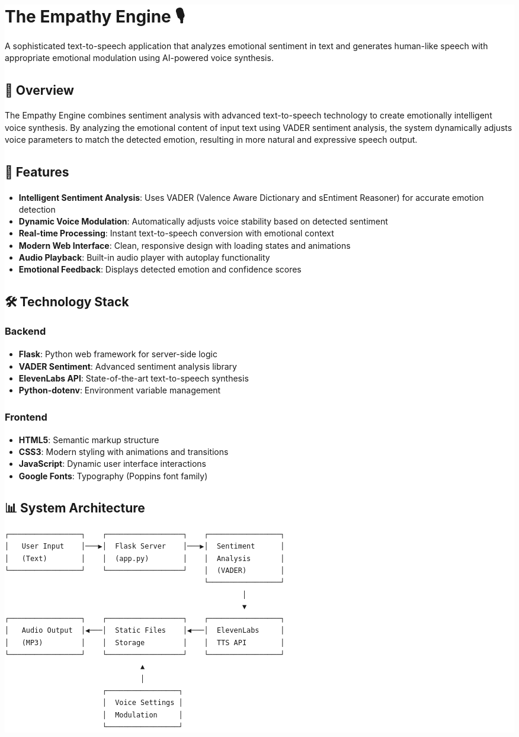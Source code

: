 # The Empathy Engine 🎙️

A sophisticated text-to-speech application that analyzes emotional sentiment in text and generates human-like speech with appropriate emotional modulation using AI-powered voice synthesis.

## 🌟 Overview

The Empathy Engine combines sentiment analysis with advanced text-to-speech technology to create emotionally intelligent voice synthesis. By analyzing the emotional content of input text using VADER sentiment analysis, the system dynamically adjusts voice parameters to match the detected emotion, resulting in more natural and expressive speech output.

## 🚀 Features

- **Intelligent Sentiment Analysis**: Uses VADER (Valence Aware Dictionary and sEntiment Reasoner) for accurate emotion detection
- **Dynamic Voice Modulation**: Automatically adjusts voice stability based on detected sentiment
- **Real-time Processing**: Instant text-to-speech conversion with emotional context
- **Modern Web Interface**: Clean, responsive design with loading states and animations
- **Audio Playback**: Built-in audio player with autoplay functionality
- **Emotional Feedback**: Displays detected emotion and confidence scores

## 🛠️ Technology Stack

### Backend
- **Flask**: Python web framework for server-side logic
- **VADER Sentiment**: Advanced sentiment analysis library
- **ElevenLabs API**: State-of-the-art text-to-speech synthesis
- **Python-dotenv**: Environment variable management

### Frontend
- **HTML5**: Semantic markup structure
- **CSS3**: Modern styling with animations and transitions
- **JavaScript**: Dynamic user interface interactions
- **Google Fonts**: Typography (Poppins font family)

## 📊 System Architecture

```
┌─────────────────┐    ┌──────────────────┐    ┌─────────────────┐
│   User Input    │───▶│  Flask Server    │───▶│  Sentiment      │
│   (Text)        │    │  (app.py)        │    │  Analysis       │
└─────────────────┘    └──────────────────┘    │  (VADER)        │
                                               └─────────────────┘
                                                        │
                                                        ▼
┌─────────────────┐    ┌──────────────────┐    ┌─────────────────┐
│   Audio Output  │◀───│  Static Files    │◀───│  ElevenLabs     │
│   (MP3)         │    │  Storage         │    │  TTS API        │
└─────────────────┘    └──────────────────┘    └─────────────────┘
                                ▲
                                │
                       ┌─────────────────┐
                       │  Voice Settings │
                       │  Modulation     │
                       └─────────────────┘
```

